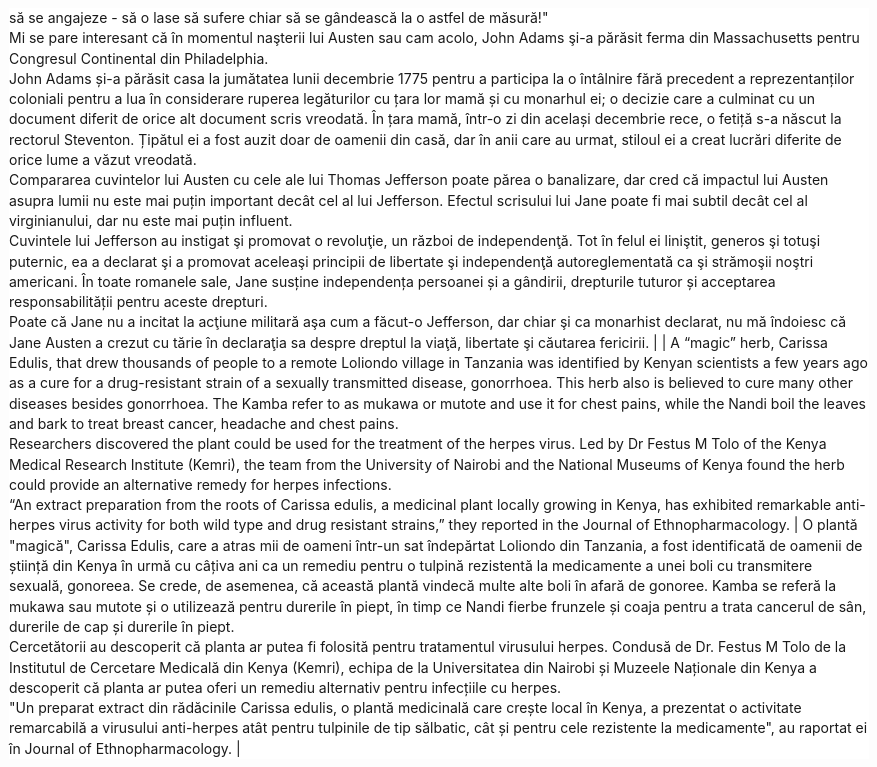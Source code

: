 să se angajeze - să o lase să sufere chiar să se gândească la o astfel de măsură!"<br/>Mi se pare interesant că în momentul naşterii lui Austen sau cam acolo, John Adams şi-a părăsit ferma din Massachusetts pentru Congresul Continental din Philadelphia.<br/>John Adams și-a părăsit casa la jumătatea lunii decembrie 1775 pentru a participa la o întâlnire fără precedent a reprezentanților coloniali pentru a lua în considerare ruperea legăturilor cu țara lor mamă și cu monarhul ei; o decizie care a culminat cu un document diferit de orice alt document scris vreodată. În țara mamă, într-o zi din același decembrie rece, o fetiță s-a născut la rectorul Steventon. Țipătul ei a fost auzit doar de oamenii din casă, dar în anii care au urmat, stiloul ei a creat lucrări diferite de orice lume a văzut vreodată.<br/>Compararea cuvintelor lui Austen cu cele ale lui Thomas Jefferson poate părea o banalizare, dar cred că impactul lui Austen asupra lumii nu este mai puțin important decât cel al lui Jefferson. Efectul scrisului lui Jane poate fi mai subtil decât cel al virginianului, dar nu este mai puțin influent.<br/>Cuvintele lui Jefferson au instigat şi promovat o revoluţie, un război de independenţă. Tot în felul ei liniştit, generos şi totuşi puternic, ea a declarat şi a promovat aceleaşi principii de libertate şi independenţă autoreglementată ca şi strămoşii noştri americani. În toate romanele sale, Jane susține independența persoanei și a gândirii, drepturile tuturor și acceptarea responsabilității pentru aceste drepturi.<br/>Poate că Jane nu a incitat la acţiune militară aşa cum a făcut-o Jefferson, dar chiar şi ca monarhist declarat, nu mă îndoiesc că Jane Austen a crezut cu tărie în declaraţia sa despre dreptul la viaţă, libertate şi căutarea fericirii. |
| A “magic” herb, Carissa Edulis, that drew thousands of people to a remote Loliondo village in Tanzania was identified by Kenyan scientists a few years ago as a cure for a drug-resistant strain of a sexually transmitted disease, gonorrhoea. This herb also is believed to cure many other diseases besides gonorrhoea. The Kamba refer to as mukawa or mutote and use it for chest pains, while the Nandi boil the leaves and bark to treat breast cancer, headache and chest pains.<br/>Researchers discovered the plant could be used for the treatment of the herpes virus. Led by Dr Festus M Tolo of the Kenya Medical Research Institute (Kemri), the team from the University of Nairobi and the National Museums of Kenya found the herb could provide an alternative remedy for herpes infections.<br/>“An extract preparation from the roots of Carissa edulis, a medicinal plant locally growing in Kenya, has exhibited remarkable anti-herpes virus activity for both wild type and drug resistant strains,” they reported in the Journal of Ethnopharmacology. | O plantă "magică", Carissa Edulis, care a atras mii de oameni într-un sat îndepărtat Loliondo din Tanzania, a fost identificată de oamenii de știință din Kenya în urmă cu câțiva ani ca un remediu pentru o tulpină rezistentă la medicamente a unei boli cu transmitere sexuală, gonoreea. Se crede, de asemenea, că această plantă vindecă multe alte boli în afară de gonoree. Kamba se referă la mukawa sau mutote și o utilizează pentru durerile în piept, în timp ce Nandi fierbe frunzele și coaja pentru a trata cancerul de sân, durerile de cap și durerile în piept.<br/>Cercetătorii au descoperit că planta ar putea fi folosită pentru tratamentul virusului herpes. Condusă de Dr. Festus M Tolo de la Institutul de Cercetare Medicală din Kenya (Kemri), echipa de la Universitatea din Nairobi și Muzeele Naționale din Kenya a descoperit că planta ar putea oferi un remediu alternativ pentru infecțiile cu herpes.<br/>"Un preparat extract din rădăcinile Carissa edulis, o plantă medicinală care crește local în Kenya, a prezentat o activitate remarcabilă a virusului anti-herpes atât pentru tulpinile de tip sălbatic, cât și pentru cele rezistente la medicamente", au raportat ei în Journal of Ethnopharmacology. |
